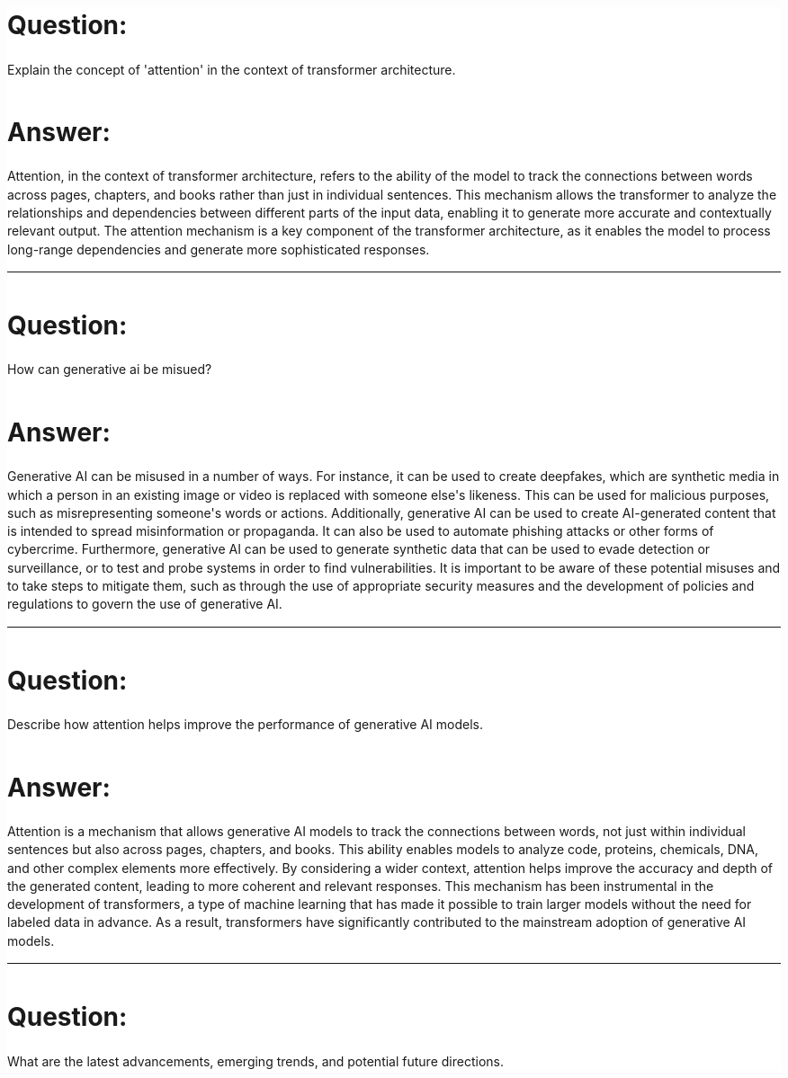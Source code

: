 # Question:
Explain the concept of 'attention' in the context of transformer architecture. 

# Answer:
Attention, in the context of transformer architecture, refers to the ability of the model to track the connections between words across pages, chapters, and books rather than just in individual sentences. This mechanism allows the transformer to analyze the relationships and dependencies between different parts of the input data, enabling it to generate more accurate and contextually relevant output. The attention mechanism is a key component of the transformer architecture, as it enables the model to process long-range dependencies and generate more sophisticated responses.

---
# Question:
How can generative ai be misued?

# Answer:
Generative AI can be misused in a number of ways. For instance, it can be used to create deepfakes, which are synthetic media in which a person in an existing image or video is replaced with someone else's likeness. This can be used for malicious purposes, such as misrepresenting someone's words or actions. Additionally, generative AI can be used to create AI-generated content that is intended to spread misinformation or propaganda. It can also be used to automate phishing attacks or other forms of cybercrime. Furthermore, generative AI can be used to generate synthetic data that can be used to evade detection or surveillance, or to test and probe systems in order to find vulnerabilities. It is important to be aware of these potential misuses and to take steps to mitigate them, such as through the use of appropriate security measures and the development of policies and regulations to govern the use of generative AI.

---
# Question:
Describe how attention helps improve the performance of generative AI models.

# Answer:
Attention is a mechanism that allows generative AI models to track the connections between words, not just within individual sentences but also across pages, chapters, and books. This ability enables models to analyze code, proteins, chemicals, DNA, and other complex elements more effectively. By considering a wider context, attention helps improve the accuracy and depth of the generated content, leading to more coherent and relevant responses. This mechanism has been instrumental in the development of transformers, a type of machine learning that has made it possible to train larger models without the need for labeled data in advance. As a result, transformers have significantly contributed to the mainstream adoption of generative AI models.

---
# Question:
What are the latest advancements, emerging trends, and potential future directions.
